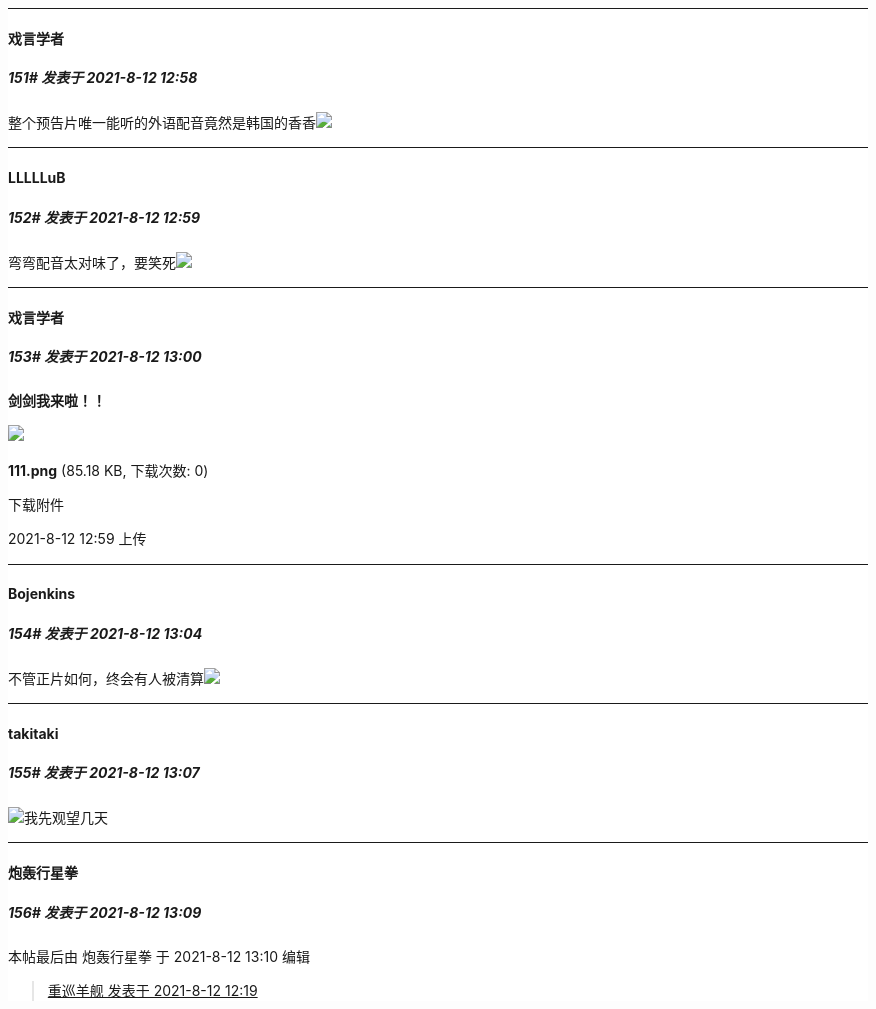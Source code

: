 

*****

####  戏言学者  
##### 151#       发表于 2021-8-12 12:58

整个预告片唯一能听的外语配音竟然是韩国的香香<img src="https://static.saraba1st.com/image/smiley/face2017/001.png" referrerpolicy="no-referrer">

*****

####  LLLLLuB  
##### 152#       发表于 2021-8-12 12:59

弯弯配音太对味了，要笑死<img src="https://static.saraba1st.com/image/smiley/face2017/037.png" referrerpolicy="no-referrer">

*****

####  戏言学者  
##### 153#       发表于 2021-8-12 13:00

<strong>剑剑我来啦！！</strong>

<img src="https://img.saraba1st.com/forum/202108/12/125947upyprpjlr3qyevoz.png" referrerpolicy="no-referrer">

<strong>111.png</strong> (85.18 KB, 下载次数: 0)

下载附件

2021-8-12 12:59 上传

*****

####  Bojenkins  
##### 154#       发表于 2021-8-12 13:04

不管正片如何，终会有人被清算<img src="https://static.saraba1st.com/image/smiley/face2017/067.png" referrerpolicy="no-referrer">

*****

####  takitaki  
##### 155#       发表于 2021-8-12 13:07

<img src="https://static.saraba1st.com/image/smiley/face2017/007.png" referrerpolicy="no-referrer">我先观望几天

*****

####  炮轰行星拳  
##### 156#       发表于 2021-8-12 13:09

 本帖最后由 炮轰行星拳 于 2021-8-12 13:10 编辑 
<blockquote><a href="httphttps://bbs.saraba1st.com/2b/forum.php?mod=redirect&amp;goto=findpost&amp;pid=52339675&amp;ptid=2013091" target="_blank">重巡羊舰 发表于 2021-8-12 12:19</a>
